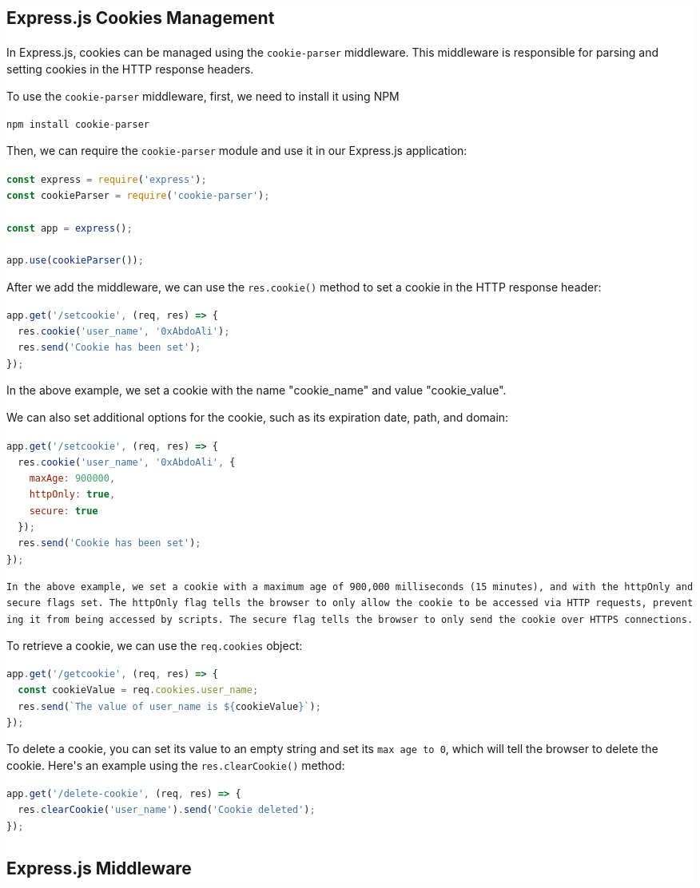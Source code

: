 ## Express.js Cookies Management

In Express.js, cookies can be managed using the `cookie-parser` middleware. This middleware is responsible for parsing and setting cookies in the HTTP response headers.

To use the `cookie-parser` middleware, first, we need to install it using NPM
```js
npm install cookie-parser
```
Then, we can require the `cookie-parser` module and use it in our Express.js application:
```js
const express = require('express');
const cookieParser = require('cookie-parser');

const app = express();

app.use(cookieParser());
```
After we add the middleware, we can use the `res.cookie()` method to set a cookie in the HTTP response header:
```js
app.get('/setcookie', (req, res) => {
  res.cookie('user_name', '0xAbdoAli');
  res.send('Cookie has been set');
});
```
In the above example, we set a cookie with the name "cookie_name" and value "cookie_value".

We can also set additional options for the cookie, such as its expiration date, path, and domain:
```js
app.get('/setcookie', (req, res) => {
  res.cookie('user_name', '0xAbdoAli', { 
    maxAge: 900000, 
    httpOnly: true,
    secure: true 
  });
  res.send('Cookie has been set');
});
```
`In the above example, we set a cookie with a maximum age of 900,000 milliseconds (15 minutes), and with the httpOnly and secure flags set. The httpOnly flag tells the browser to only allow the cookie to be accessed via HTTP requests, preventing it from being accessed by scripts. The secure flag tells the browser to only send the cookie over HTTPS connections.`

To retrieve a cookie, we can use the `req.cookies` object:

```js
app.get('/getcookie', (req, res) => {
  const cookieValue = req.cookies.user_name;
  res.send(`The value of user_name is ${cookieValue}`);
});
```
To delete a cookie, you can set its value to an empty string and set its `max age to 0`, which will tell the browser to delete the cookie. Here's an example using the `res.clearCookie()` method:
```js
app.get('/delete-cookie', (req, res) => {
  res.clearCookie('user_name').send('Cookie deleted');
});
```
## Express.js Middleware

